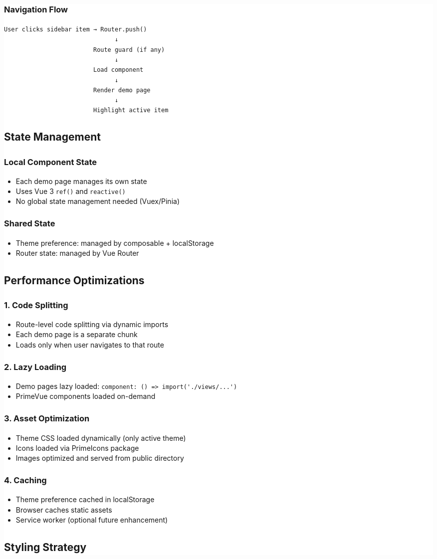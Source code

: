 ### Navigation Flow

```
User clicks sidebar item → Router.push()
                               ↓
                         Route guard (if any)
                               ↓
                         Load component
                               ↓
                         Render demo page
                               ↓
                         Highlight active item
```

## State Management

### Local Component State
- Each demo page manages its own state
- Uses Vue 3 `ref()` and `reactive()`
- No global state management needed (Vuex/Pinia)

### Shared State
- Theme preference: managed by composable + localStorage
- Router state: managed by Vue Router

## Performance Optimizations

### 1. Code Splitting
- Route-level code splitting via dynamic imports
- Each demo page is a separate chunk
- Loads only when user navigates to that route

### 2. Lazy Loading
- Demo pages lazy loaded: `component: () => import('./views/...')`
- PrimeVue components loaded on-demand

### 3. Asset Optimization
- Theme CSS loaded dynamically (only active theme)
- Icons loaded via PrimeIcons package
- Images optimized and served from public directory

### 4. Caching
- Theme preference cached in localStorage
- Browser caches static assets
- Service worker (optional future enhancement)

## Styling Strategy
